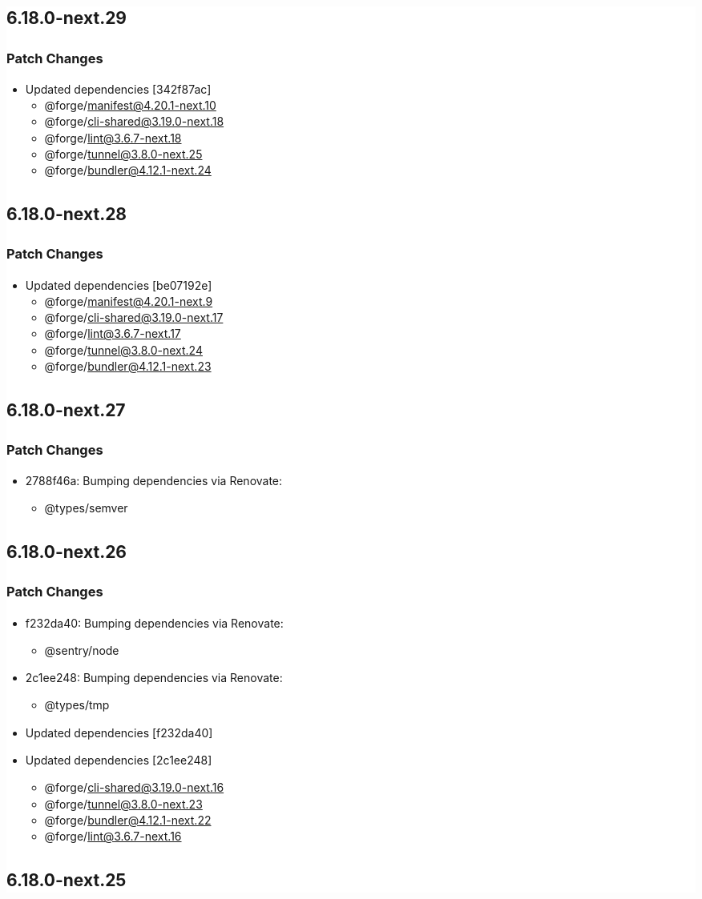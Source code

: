## 6.18.0-next.29

### Patch Changes

- Updated dependencies [342f87ac]
  - @forge/manifest@4.20.1-next.10
  - @forge/cli-shared@3.19.0-next.18
  - @forge/lint@3.6.7-next.18
  - @forge/tunnel@3.8.0-next.25
  - @forge/bundler@4.12.1-next.24

## 6.18.0-next.28

### Patch Changes

- Updated dependencies [be07192e]
  - @forge/manifest@4.20.1-next.9
  - @forge/cli-shared@3.19.0-next.17
  - @forge/lint@3.6.7-next.17
  - @forge/tunnel@3.8.0-next.24
  - @forge/bundler@4.12.1-next.23

## 6.18.0-next.27

### Patch Changes

- 2788f46a: Bumping dependencies via Renovate:

  - @types/semver

## 6.18.0-next.26

### Patch Changes

- f232da40: Bumping dependencies via Renovate:

  - @sentry/node

- 2c1ee248: Bumping dependencies via Renovate:

  - @types/tmp

- Updated dependencies [f232da40]
- Updated dependencies [2c1ee248]
  - @forge/cli-shared@3.19.0-next.16
  - @forge/tunnel@3.8.0-next.23
  - @forge/bundler@4.12.1-next.22
  - @forge/lint@3.6.7-next.16

## 6.18.0-next.25
